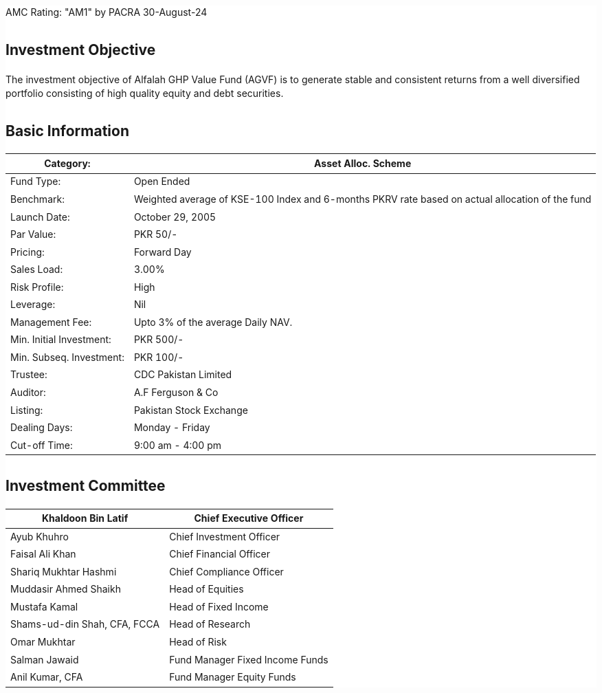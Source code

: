 AMC Rating: "AM1" by PACRA 30-August-24

## Investment Objective

The investment objective of Alfalah GHP Value Fund (AGVF) is to generate stable and consistent returns from a well diversified portfolio consisting of high quality equity and debt securities.

## Basic Information

| Category:                | Asset Alloc. Scheme                                                                             |
| ------------------------ | ----------------------------------------------------------------------------------------------- |
| Fund Type:               | Open Ended                                                                                      |
| Benchmark:               | Weighted average of KSE-100 Index and 6-months PKRV rate based on actual allocation of the fund |
| Launch Date:             | October 29, 2005                                                                                |
| Par Value:               | PKR 50/-                                                                                        |
| Pricing:                 | Forward Day                                                                                     |
| Sales Load:              | 3.00%                                                                                           |
| Risk Profile:            | High                                                                                            |
| Leverage:                | Nil                                                                                             |
| Management Fee:          | Upto 3% of the average Daily NAV.                                                               |
| Min. Initial Investment: | PKR 500/-                                                                                       |
| Min. Subseq. Investment: | PKR 100/-                                                                                       |
| Trustee:                 | CDC Pakistan Limited                                                                            |
| Auditor:                 | A.F Ferguson & Co                                                                               |
| Listing:                 | Pakistan Stock Exchange                                                                         |
| Dealing Days:            | Monday - Friday                                                                                 |
| Cut-off Time:            | 9:00 am - 4:00 pm                                                                               |

## Investment Committee

| Khaldoon Bin Latif           | Chief Executive Officer         |
| ---------------------------- | ------------------------------- |
| Ayub Khuhro                  | Chief Investment Officer        |
| Faisal Ali Khan              | Chief Financial Officer         |
| Shariq Mukhtar Hashmi        | Chief Compliance Officer        |
| Muddasir Ahmed Shaikh        | Head of Equities                |
| Mustafa Kamal                | Head of Fixed Income            |
| Shams-ud-din Shah, CFA, FCCA | Head of Research                |
| Omar Mukhtar                 | Head of Risk                    |
| Salman Jawaid                | Fund Manager Fixed Income Funds |
| Anil Kumar, CFA              | Fund Manager Equity Funds       |
